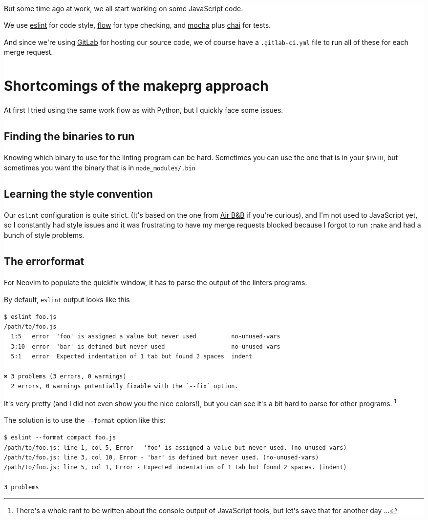 But some time ago at work, we all start working on some JavaScript code.

We use [eslint](http://eslint.org) for code style,  [flow](https://flow.org/)
for type checking, and [mocha](https://mochajs.org/) plus [chai](http://chaijs.com/) for tests.

And since we're using [GitLab](https://about.gitlab.com/) for hosting our source
code, we of course have a `.gitlab-ci.yml` file to run all of these for each
merge request.

# Shortcomings of the makeprg approach

At first I tried using the same work flow as with Python, but I quickly face
some issues.

## Finding the binaries to run

Knowing which binary to use for the linting program can be hard. Sometimes you
can use the one that is in your `$PATH`, but sometimes you want the binary
that is in `node_modules/.bin`

## Learning the style convention

Our `eslint` configuration is quite strict. (It's based on the one from
[Air B&B](https://www.npmjs.com/package/eslint-config-airbnb) if you're curious),
and I'm not used to JavaScript yet, so I constantly had style issues and it was
frustrating to have my merge requests blocked because I forgot to run
`:make`  and had a bunch of style problems.

## The errorformat

For Neovim to populate the quickfix window, it has to parse the output of the
linters programs.

By default, `eslint` output looks like this

```console
$ eslint foo.js
/path/to/foo.js
  1:5   error  'foo' is assigned a value but never used          no-unused-vars
  3:10  error  'bar' is defined but never used                   no-unused-vars
  5:1   error  Expected indentation of 1 tab but found 2 spaces  indent

✖ 3 problems (3 errors, 0 warnings)
  2 errors, 0 warnings potentially fixable with the `--fix` option.
```

It's very pretty (and I did not even show you the nice colors!), but you can see
it's a bit hard to parse for other programs. [^1]

The solution is to use the `--format` option like this:

```console
$ eslint --format compact foo.js
/path/to/foo.js: line 1, col 5, Error - 'foo' is assigned a value but never used. (no-unused-vars)
/path/to/foo.js: line 3, col 10, Error - 'bar' is defined but never used. (no-unused-vars)
/path/to/foo.js: line 5, col 1, Error - Expected indentation of 1 tab but found 2 spaces. (indent)

3 problems
```


[^1]: There's a whole rant to be written about the console output of JavaScript tools, but let's save that for another day ...
[^2]: There's a bunch of code in Vim that assumes you are writing C code, even today (historical reasons, as they say)
[^3]: It's done in [2793 lines of vim script](https://github.com/neovim/neovim/blob/master/runtime/filetype.vim)
[^4]: Regular readers of this blog will notice this is exactly what happened to me with `fzf`